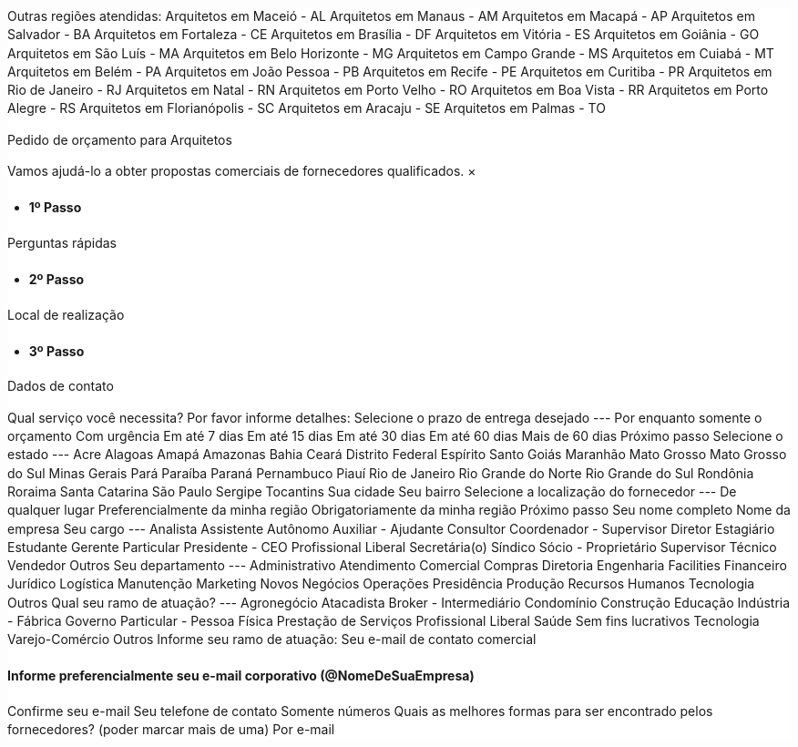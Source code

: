 
  
Outras regiões atendidas:  Arquitetos em Maceió - AL Arquitetos em Manaus - AM Arquitetos em Macapá - AP Arquitetos em Salvador - BA Arquitetos em Fortaleza - CE Arquitetos em Brasília - DF Arquitetos em Vitória - ES Arquitetos em Goiânia - GO Arquitetos em São Luís - MA Arquitetos em Belo Horizonte - MG Arquitetos em Campo Grande - MS Arquitetos em Cuiabá - MT Arquitetos em Belém - PA Arquitetos em João Pessoa - PB Arquitetos em Recife - PE Arquitetos em Curitiba - PR Arquitetos em Rio de Janeiro - RJ Arquitetos em Natal - RN Arquitetos em Porto Velho - RO Arquitetos em Boa Vista - RR Arquitetos em Porto Alegre - RS Arquitetos em Florianópolis - SC Arquitetos em Aracaju - SE Arquitetos em Palmas - TO   
  

Pedido de orçamento para Arquitetos  

Vamos ajudá-lo a obter propostas comerciais de fornecedores qualificados.
×
  * #### 1º Passo
Perguntas rápidas
  * #### 2º Passo
Local de realização
  * #### 3º Passo
Dados de contato


Qual serviço você necessita?
Por favor informe detalhes:
Selecione o prazo de entrega desejado --- Por enquanto somente o orçamento Com urgência Em até 7 dias Em até 15 dias Em até 30 dias Em até 60 dias Mais de 60 dias
Próximo passo
Selecione o estado --- Acre Alagoas Amapá Amazonas Bahia Ceará Distrito Federal Espírito Santo Goiás Maranhão Mato Grosso Mato Grosso do Sul Minas Gerais Pará Paraíba Paraná Pernambuco Piauí Rio de Janeiro Rio Grande do Norte Rio Grande do Sul Rondônia Roraima Santa Catarina São Paulo Sergipe Tocantins
Sua cidade
Seu bairro
Selecione a localização do fornecedor --- De qualquer lugar Preferencialmente da minha região Obrigatoriamente da minha região
Próximo passo
Seu nome completo
Nome da empresa
Seu cargo --- Analista Assistente Autônomo Auxiliar - Ajudante Consultor Coordenador - Supervisor Diretor Estagiário Estudante Gerente Particular Presidente - CEO Profissional Liberal Secretária(o) Síndico Sócio - Proprietário Supervisor Técnico Vendedor Outros
Seu departamento --- Administrativo Atendimento Comercial Compras Diretoria Engenharia Facilities Financeiro Jurídico Logística Manutenção Marketing Novos Negócios Operações Presidência Produção Recursos Humanos Tecnologia Outros
Qual seu ramo de atuação? --- Agronegócio Atacadista Broker - Intermediário Condomínio Construção Educação Indústria - Fábrica Governo Particular - Pessoa Física Prestação de Serviços Profissional Liberal Saúde Sem fins lucrativos Tecnologia Varejo-Comércio Outros
Informe seu ramo de atuação:
Seu e-mail de contato comercial
#### Informe preferencialmente seu e-mail corporativo (@NomeDeSuaEmpresa)
Confirme seu e-mail
Seu telefone de contato Somente números
Quais as melhores formas para ser encontrado pelos fornecedores? (poder marcar mais de uma)
Por e-mail  
